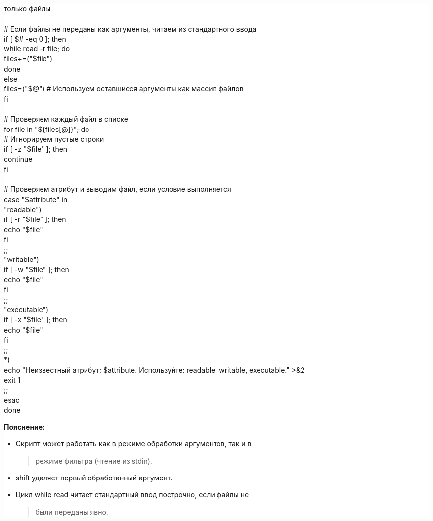 только файлы\
\
\# Если файлы не переданы как аргументы, читаем из стандартного ввода\
if \[ \$\# -eq 0 \]; then\
while read -r file; do\
files+=(\"\$file\")\
done\
else\
files=(\"\$@\") \# Используем оставшиеся аргументы как массив файлов\
fi\
\
\# Проверяем каждый файл в списке\
for file in \"\${files\[@\]}\"; do\
\# Игнорируем пустые строки\
if \[ -z \"\$file\" \]; then\
continue\
fi\
\
\# Проверяем атрибут и выводим файл, если условие выполняется\
case \"\$attribute\" in\
\"readable\")\
if \[ -r \"\$file\" \]; then\
echo \"\$file\"\
fi\
;;\
\"writable\")\
if \[ -w \"\$file\" \]; then\
echo \"\$file\"\
fi\
;;\
\"executable\")\
if \[ -x \"\$file\" \]; then\
echo \"\$file\"\
fi\
;;\
\*)\
echo \"Неизвестный атрибут: \$attribute. Используйте: readable,
writable, executable.\" \>&2\
exit 1\
;;\
esac\
done

**Пояснение:**

-   Скрипт может работать как в режиме обработки аргументов, так и в
    > режиме фильтра (чтение из stdin).

-   shift удаляет первый обработанный аргумент.

-   Цикл while read читает стандартный ввод построчно, если файлы не
    > были переданы явно.
